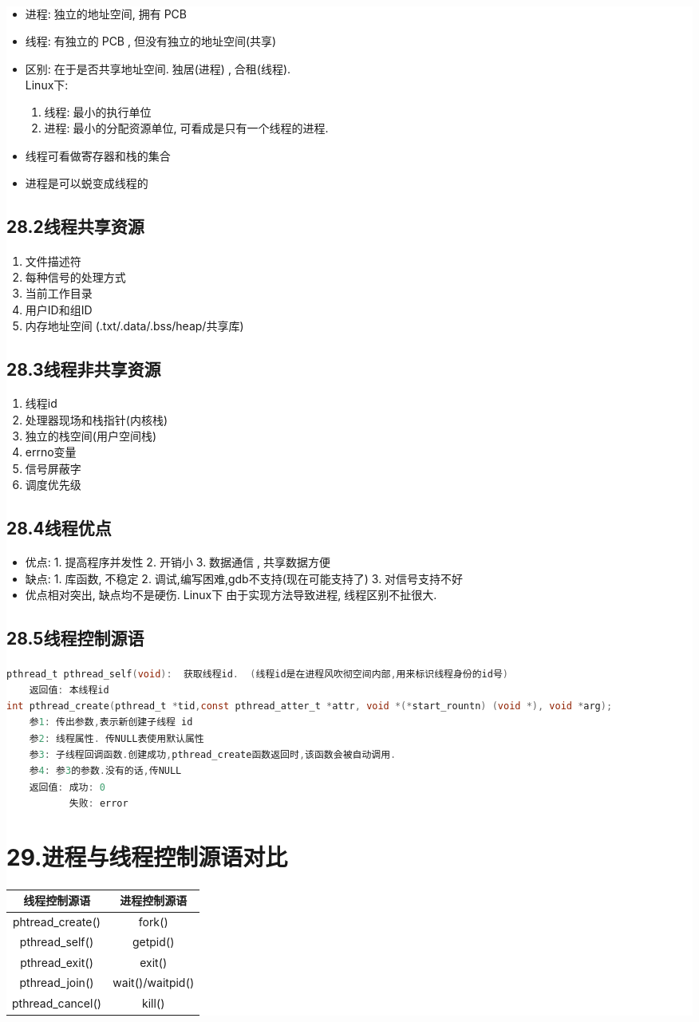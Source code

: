 * 进程: 独立的地址空间, 拥有 PCB  

* 线程: 有独立的 PCB , 但没有独立的地址空间(共享)  

* 区别: 在于是否共享地址空间.       独居(进程) , 合租(线程).   
Linux下:   
    1) 线程: 最小的执行单位
    2) 进程: 最小的分配资源单位, 可看成是只有一个线程的进程.  

* 线程可看做寄存器和栈的集合
* 进程是可以蜕变成线程的

## 28.2线程共享资源
1. 文件描述符  
2. 每种信号的处理方式
3. 当前工作目录
4. 用户ID和组ID
5. 内存地址空间 (.txt/.data/.bss/heap/共享库)


## 28.3线程非共享资源
1. 线程id
2. 处理器现场和栈指针(内核栈)
3. 独立的栈空间(用户空间栈)
4. errno变量
5. 信号屏蔽字
6. 调度优先级
   
## 28.4线程优点
* 优点:   1. 提高程序并发性   2. 开销小   3. 数据通信 , 共享数据方便
* 缺点:  1. 库函数, 不稳定  2. 调试,编写困难,gdb不支持(现在可能支持了)   3. 对信号支持不好 
* 优点相对突出, 缺点均不是硬伤. Linux下 由于实现方法导致进程, 线程区别不扯很大.
  

## 28.5线程控制源语
```C
pthread_t pthread_self(void):  获取线程id.  (线程id是在进程风吹彻空间内部,用来标识线程身份的id号)  
    返回值: 本线程id
int pthread_create(pthread_t *tid,const pthread_atter_t *attr, void *(*start_rountn) (void *), void *arg);
    参1: 传出参数,表示新创建子线程 id
    参2: 线程属性. 传NULL表使用默认属性
    参3: 子线程回调函数.创建成功,pthread_create函数返回时,该函数会被自动调用.
    参4: 参3的参数.没有的话,传NULL
    返回值: 成功: 0
           失败: error
```


# 29.进程与线程控制源语对比
|线程控制源语|进程控制源语|
|:-:|:-:|
|phtread_create()|fork()|
|pthread_self()|getpid()|
|pthread_exit()|exit()|
|pthread_join()|wait()/waitpid()|
|pthread_cancel()|kill()